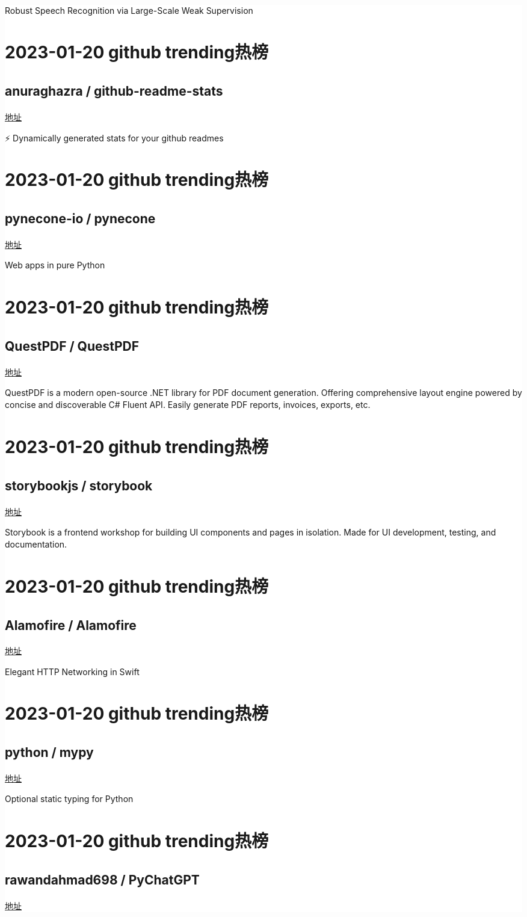 Robust Speech Recognition via Large-Scale Weak Supervision
# 2023-01-20 github trending热榜
## anuraghazra / github-readme-stats
[地址](/anuraghazra/github-readme-stats)

⚡
Dynamically generated stats for your github readmes
# 2023-01-20 github trending热榜
## pynecone-io / pynecone
[地址](/pynecone-io/pynecone)

Web apps in pure Python
# 2023-01-20 github trending热榜
## QuestPDF / QuestPDF
[地址](/QuestPDF/QuestPDF)

QuestPDF is a modern open-source .NET library for PDF document generation. Offering comprehensive layout engine powered by concise and discoverable C# Fluent API. Easily generate PDF reports, invoices, exports, etc.
# 2023-01-20 github trending热榜
## storybookjs / storybook
[地址](/storybookjs/storybook)

Storybook is a frontend workshop for building UI components and pages in isolation. Made for UI development, testing, and documentation.
# 2023-01-20 github trending热榜
## Alamofire / Alamofire
[地址](/Alamofire/Alamofire)

Elegant HTTP Networking in Swift
# 2023-01-20 github trending热榜
## python / mypy
[地址](/python/mypy)

Optional static typing for Python
# 2023-01-20 github trending热榜
## rawandahmad698 / PyChatGPT
[地址](/rawandahmad698/PyChatGPT)
